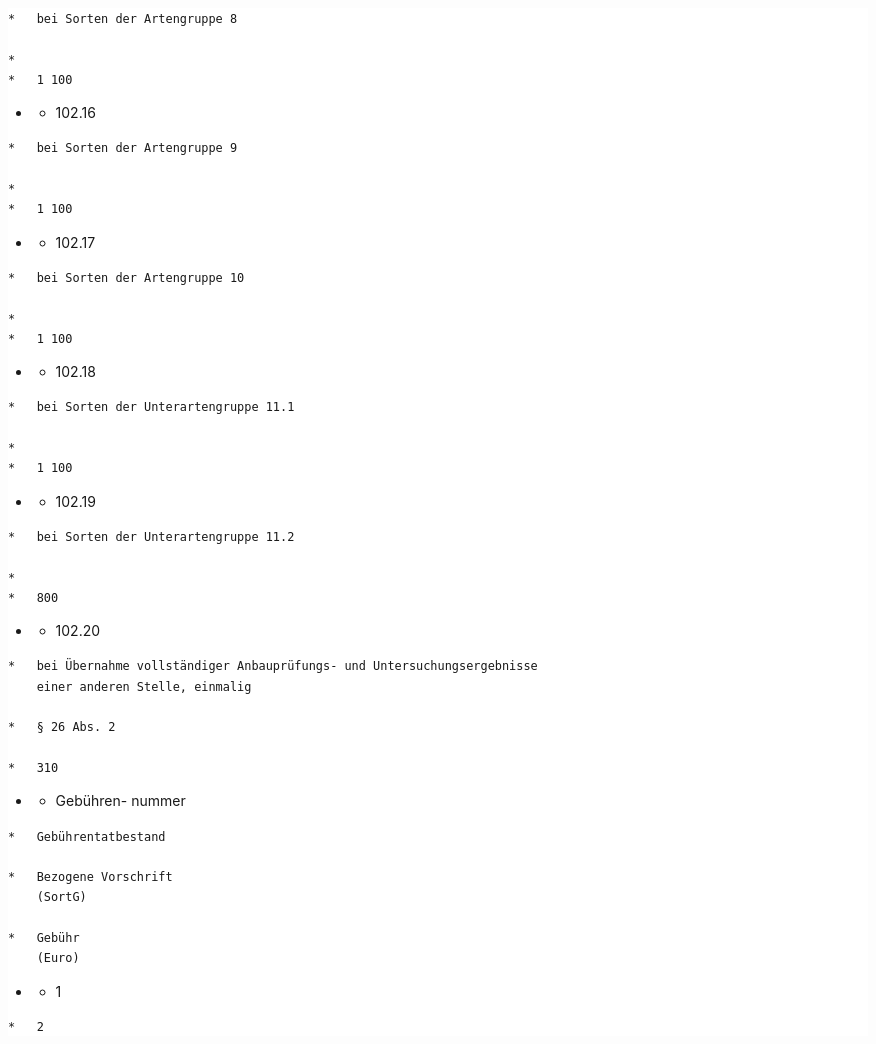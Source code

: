    *   bei Sorten der Artengruppe 8

    *
    *   1 100


*    *   102.16

    *   bei Sorten der Artengruppe 9

    *
    *   1 100


*    *   102.17

    *   bei Sorten der Artengruppe 10

    *
    *   1 100


*    *   102.18

    *   bei Sorten der Unterartengruppe 11.1

    *
    *   1 100


*    *   102.19

    *   bei Sorten der Unterartengruppe 11.2

    *
    *   800


*    *   102.20

    *   bei Übernahme vollständiger Anbauprüfungs- und Untersuchungsergebnisse
        einer anderen Stelle, einmalig

    *   § 26 Abs. 2

    *   310




*    *   Gebühren-
        nummer

    *   Gebührentatbestand

    *   Bezogene Vorschrift
        (SortG)

    *   Gebühr
        (Euro)


*    *   1

    *   2
